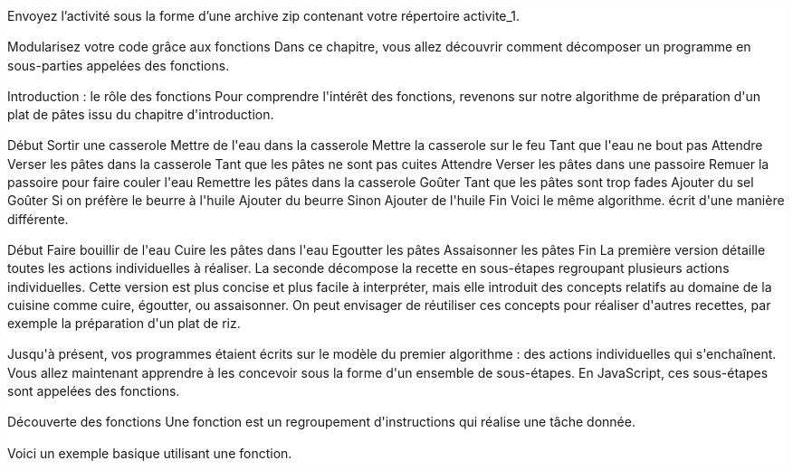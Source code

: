  

Envoyez l’activité sous la forme d’une archive zip contenant votre répertoire activite_1.

Modularisez votre code grâce aux fonctions
Dans ce chapitre, vous allez découvrir comment décomposer un programme en sous-parties appelées des fonctions.

Introduction : le rôle des fonctions
Pour comprendre l'intérêt des fonctions, revenons sur notre algorithme de préparation d'un plat de pâtes issu du chapitre d'introduction.

Début
    Sortir une casserole
    Mettre de l'eau dans la casserole
    Mettre la casserole sur le feu
    Tant que l'eau ne bout pas
      Attendre
    Verser les pâtes dans la casserole
    Tant que les pâtes ne sont pas cuites
        Attendre
    Verser les pâtes dans une passoire
    Remuer la passoire pour faire couler l'eau
    Remettre les pâtes dans la casserole
    Goûter
    Tant que les pâtes sont trop fades
        Ajouter du sel
        Goûter
    Si on préfère le beurre à l'huile
        Ajouter du beurre
    Sinon
        Ajouter de l'huile
Fin
Voici le même algorithme. écrit d'une manière différente.

Début
    Faire bouillir de l'eau
    Cuire les pâtes dans l'eau
    Egoutter les pâtes
    Assaisonner les pâtes
Fin
La première version détaille toutes les actions individuelles à réaliser. La seconde décompose la recette en sous-étapes regroupant plusieurs actions individuelles. Cette version est plus concise et plus facile à interpréter, mais elle introduit des concepts relatifs au domaine de la cuisine comme cuire, égoutter, ou assaisonner. On peut envisager de réutiliser ces concepts pour réaliser d'autres recettes, par exemple la préparation d'un plat de riz.

Jusqu'à présent, vos programmes étaient écrits sur le modèle du premier algorithme : des actions individuelles qui s'enchaînent. Vous allez maintenant apprendre à les concevoir sous la forme d'un ensemble de sous-étapes. En JavaScript, ces sous-étapes sont appelées des fonctions.

Découverte des fonctions
Une fonction est un regroupement d'instructions qui réalise une tâche donnée.

Voici un exemple basique utilisant une fonction.
